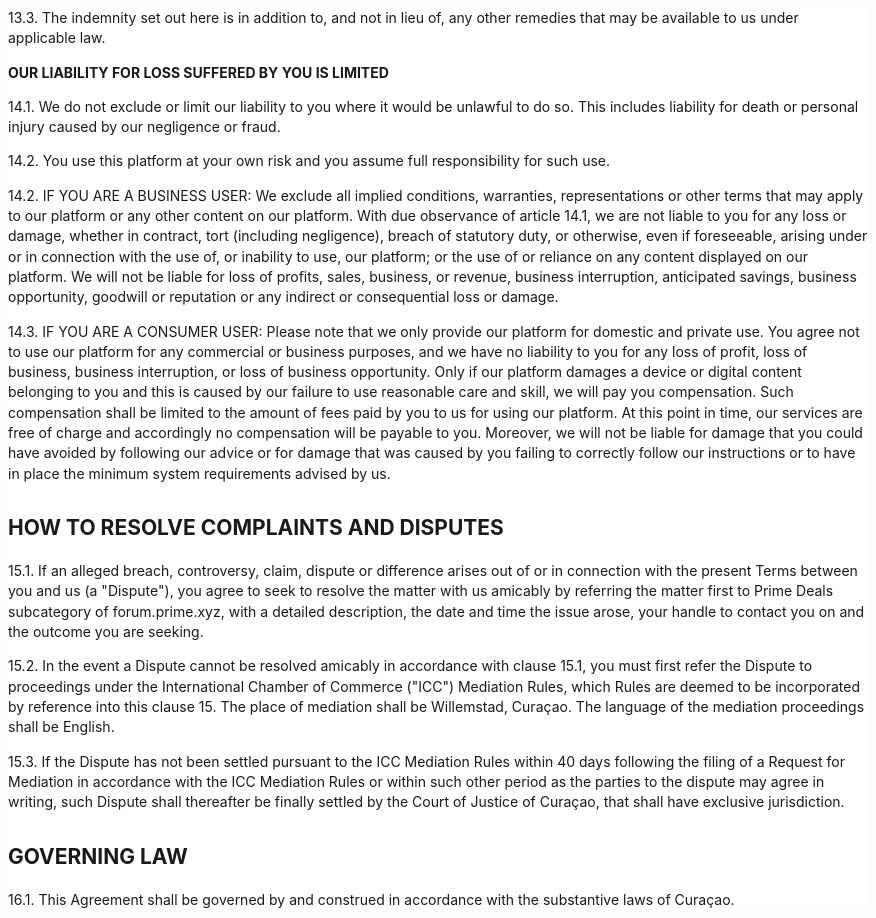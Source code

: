 13.3. The indemnity set out here is in addition to, and not in lieu of, any other remedies that may be available to us under applicable law.

**OUR LIABILITY FOR LOSS SUFFERED BY YOU IS LIMITED**

14.1. We do not exclude or limit our liability to you where it would be unlawful to do so. This includes liability for death or personal injury caused by our negligence or fraud. 

14.2. You use this platform at your own risk and you assume full responsibility for such use.

14.2. IF YOU ARE A BUSINESS USER: 
We exclude all implied conditions, warranties, representations or other terms that may apply to our platform or any other content on our platform. With due observance of article 14.1, we are not liable to you for any loss or damage, whether in contract, tort (including negligence), breach of statutory duty, or otherwise, even if foreseeable, arising under or in connection with the use of, or inability to use, our platform; or the use of or reliance on any content displayed on our platform. We will not be liable for loss of profits, sales, business, or revenue, business interruption, anticipated savings, business opportunity, goodwill or reputation or any indirect or consequential loss or damage.

14.3. IF YOU ARE A CONSUMER USER: 
Please note that we only provide our platform for domestic and private use. You agree not to use our platform for any commercial or business purposes, and we have no liability to you for any loss of profit, loss of business, business interruption, or loss of business opportunity. Only if our platform damages a device or digital content belonging to you and this is caused by our failure to use reasonable care and skill, we will pay you compensation. Such compensation shall be limited to the amount of fees paid by you to us for using our platform. At this point in time, our services are free of charge and accordingly no compensation will be payable to you. Moreover, we will not be liable for damage that you could have avoided by following our advice or for damage that was caused by you failing to correctly follow our instructions or to have in place the minimum system requirements advised by us.

## HOW TO RESOLVE COMPLAINTS AND DISPUTES ##

15.1. If an alleged breach, controversy, claim, dispute or difference arises out of or in connection with the present Terms between you and us (a "Dispute"), you agree to seek to resolve the matter with us amicably by referring the matter first to Prime Deals subcategory of forum.prime.xyz, with a detailed description, the date and time the issue arose, your handle to contact you on and the outcome you are seeking.

15.2. In the event a Dispute cannot be resolved amicably in accordance with clause 15.1, you must first refer the Dispute to proceedings under the International Chamber of Commerce ("ICC") Mediation Rules, which Rules are deemed to be incorporated by reference into this clause 15. The place of mediation shall be Willemstad, Curaçao. The language of the mediation proceedings shall be English.

15.3. If the Dispute has not been settled pursuant to the ICC Mediation Rules within 40 days following the filing of a Request for Mediation in accordance with the ICC Mediation Rules or within such other period as the parties to the dispute may agree in writing, such Dispute shall thereafter be finally settled by the Court of Justice of Curaçao, that shall have exclusive jurisdiction.

## GOVERNING LAW ##

16.1. This Agreement shall be governed by and construed in accordance with the substantive laws of Curaçao.
